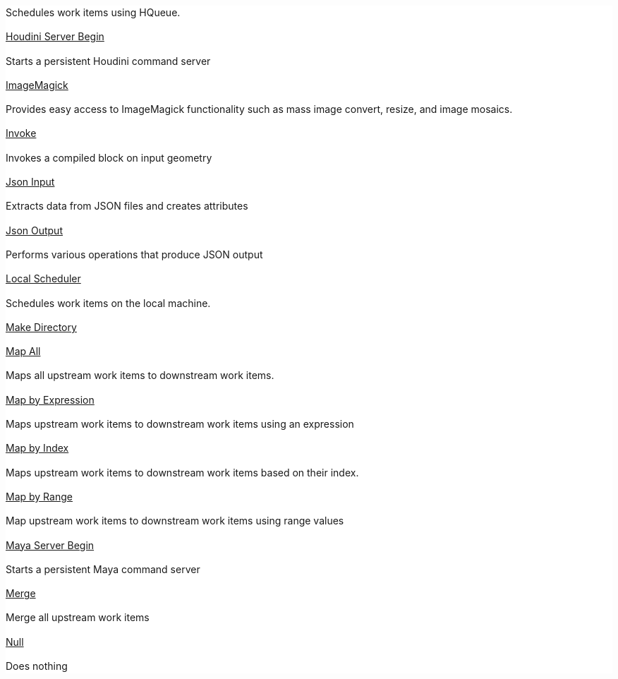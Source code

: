 Schedules work items using HQueue.


[Houdini Server Begin]()

Starts a persistent Houdini command server


[ImageMagick]()

Provides easy access to ImageMagick functionality such as mass image convert, resize, and image mosaics.


[Invoke]()

Invokes a compiled block on input geometry


[Json Input]()

Extracts data from JSON files and creates attributes


[Json Output]()

Performs various operations that produce JSON output


[Local Scheduler]()

Schedules work items on the local machine.


[Make Directory]()


[Map All]()

Maps all upstream work items to downstream work items.


[Map by Expression]()

Maps upstream work items to downstream work items using an expression


[Map by Index]()

Maps upstream work items to downstream work items based on their index.


[Map by Range]()

Map upstream work items to downstream work items using range values


[Maya Server Begin]()

Starts a persistent Maya command server


[Merge]()

Merge all upstream work items


[Null]()

Does nothing
